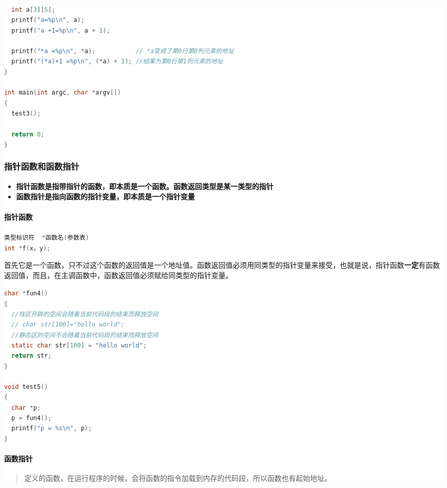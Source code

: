 ```c
  int a[3][5];
  printf("a=%p\n", a);
  printf("a +1=%p\n", a + 1);

  printf("*a =%p\n", *a);           // *a变成了第0行第0列元素的地址
  printf("(*a)+1 =%p\n", (*a) + 1); //结果为第0行第1列元素的地址
}

int main(int argc, char *argv[])
{
  test3();

  return 0;
}

```

### 指针函数和函数指针

- **指针函数是指带指针的函数，即本质是一个函数。函数返回类型是某一类型的指针**
- **函数指针是指向函数的指针变量，即本质是一个指针变量**

#### 指针函数

```c
类型标识符  *函数名(参数表)
int *f(x，y);
```

首先它是一个函数，只不过这个函数的返回值是一个地址值。函数返回值必须用同类型的指针变量来接受，也就是说，指针函数**一定**有函数返回值，而且，在主调函数中，函数返回值必须赋给同类型的指针变量。

```c
char *fun4()
{
  //栈区开辟的空间会随着当前代码段的结束而释放空间
  // char str[100]="hello world";
  //静态区的空间不会随着当前代码段的结束而释放空间
  static char str[100] = "hello world";
  return str;
}

void test5()
{
  char *p;
  p = fun4();
  printf("p = %s\n", p);
}
```

#### 函数指针

> 定义的函数，在运行程序的时候，会将函数的指令加载到内存的代码段，所以函数也有起始地址。
>
